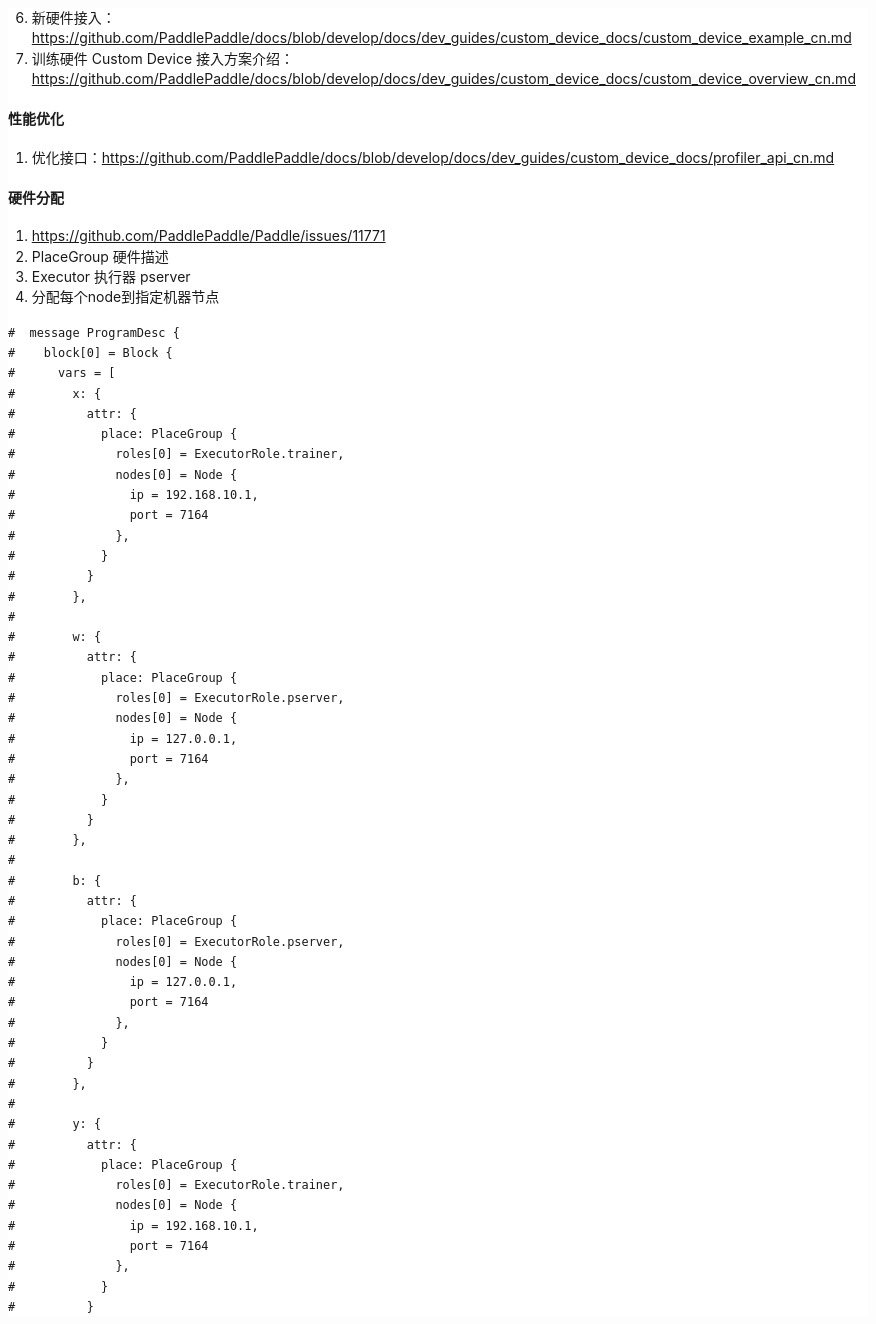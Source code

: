 6. 新硬件接入：https://github.com/PaddlePaddle/docs/blob/develop/docs/dev_guides/custom_device_docs/custom_device_example_cn.md
7. 训练硬件 Custom Device 接入方案介绍：https://github.com/PaddlePaddle/docs/blob/develop/docs/dev_guides/custom_device_docs/custom_device_overview_cn.md

#### 性能优化
1. 优化接口：https://github.com/PaddlePaddle/docs/blob/develop/docs/dev_guides/custom_device_docs/profiler_api_cn.md

#### 硬件分配
1. https://github.com/PaddlePaddle/Paddle/issues/11771
2. PlaceGroup 硬件描述
3. Executor 执行器 pserver
4. 分配每个node到指定机器节点
```
#  message ProgramDesc {  
#    block[0] = Block {                   
#      vars = [
#        x: {
#          attr: {
#            place: PlaceGroup {  
#              roles[0] = ExecutorRole.trainer,
#              nodes[0] = Node {  
#                ip = 192.168.10.1,
#                port = 7164
#              },
#            }
#          }
#        }, 
#
#        w: {
#          attr: {
#            place: PlaceGroup {  
#              roles[0] = ExecutorRole.pserver,
#              nodes[0] = Node {  
#                ip = 127.0.0.1,
#                port = 7164
#              },
#            }
#          }
#        }, 
#
#        b: {
#          attr: {
#            place: PlaceGroup {  
#              roles[0] = ExecutorRole.pserver,
#              nodes[0] = Node {  
#                ip = 127.0.0.1,
#                port = 7164
#              },
#            }
#          }
#        }, 
# 
#        y: {
#          attr: {
#            place: PlaceGroup {  
#              roles[0] = ExecutorRole.trainer,
#              nodes[0] = Node {  
#                ip = 192.168.10.1,
#                port = 7164
#              },
#            }
#          }
```